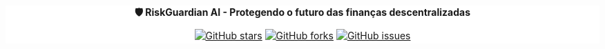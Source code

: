 
<div align="center">

**🛡️ RiskGuardian AI - Protegendo o futuro das finanças descentralizadas**

[![GitHub stars](https://img.shields.io/github/stars/uederson-ferreira/riskguardian-ai?style=social)](https://github.com/uederson-ferreira/riskguardian-ai)
[![GitHub forks](https://img.shields.io/github/forks/uederson-ferreira/riskguardian-ai?style=social)](https://github.com/uederson-ferreira/riskguardian-ai)
[![GitHub issues](https://img.shields.io/github/issues/uederson-ferreira/riskguardian-ai)](https://github.com/uederson-ferreira/riskguardian-ai/issues)

</div>